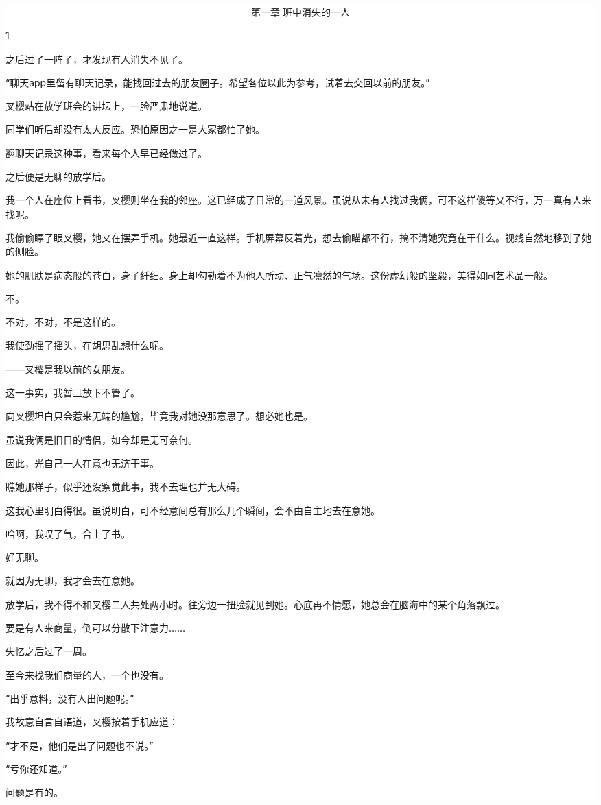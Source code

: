 <p align="center">第一章 班中消失的一人</p>

1

之后过了一阵子，才发现有人消失不见了。

“聊天app里留有聊天记录，能找回过去的朋友圈子。希望各位以此为参考，试着去交回以前的朋友。”

叉樱站在放学班会的讲坛上，一脸严肃地说道。

同学们听后却没有太大反应。恐怕原因之一是大家都怕了她。

翻聊天记录这种事，看来每个人早已经做过了。

之后便是无聊的放学后。

我一个人在座位上看书，叉樱则坐在我的邻座。这已经成了日常的一道风景。虽说从未有人找过我俩，可不这样傻等又不行，万一真有人来找呢。

我偷偷瞟了眼叉樱，她又在摆弄手机。她最近一直这样。手机屏幕反着光，想去偷瞄都不行，搞不清她究竟在干什么。视线自然地移到了她的侧脸。

她的肌肤是病态般的苍白，身子纤细。身上却勾勒着不为他人所动、正气凛然的气场。这份虚幻般的坚毅，美得如同艺术品一般。

不。

不对，不对，不是这样的。

我使劲摇了摇头，在胡思乱想什么呢。

——叉樱是我以前的女朋友。

这一事实，我暂且放下不管了。

向叉樱坦白只会惹来无端的尴尬，毕竟我对她没那意思了。想必她也是。

虽说我俩是旧日的情侣，如今却是无可奈何。

因此，光自己一人在意也无济于事。

瞧她那样子，似乎还没察觉此事，我不去理也并无大碍。

这我心里明白得很。虽说明白，可不经意间总有那么几个瞬间，会不由自主地去在意她。

哈啊，我叹了气，合上了书。

好无聊。

就因为无聊，我才会去在意她。

放学后，我不得不和叉樱二人共处两小时。往旁边一扭脸就见到她。心底再不情愿，她总会在脑海中的某个角落飘过。

要是有人来商量，倒可以分散下注意力……

失忆之后过了一周。

至今来找我们商量的人，一个也没有。

“出乎意料，没有人出问题呢。”

我故意自言自语道，叉樱按着手机应道：

“才不是，他们是出了问题也不说。”

“亏你还知道。”

问题是有的。

